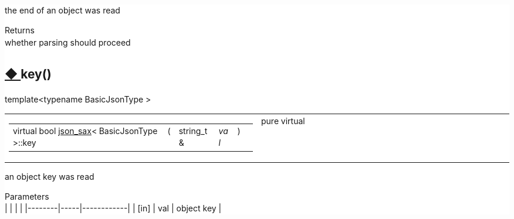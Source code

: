 the end of an object was read

Returns  
whether parsing should proceed

</div>

</div>

<span id="a3355ecd7e3e9806dcb80b2f8842b82ce"></span>

## <span class="permalink">[◆ ](#a3355ecd7e3e9806dcb80b2f8842b82ce)</span>key()

<div class="memitem">

<div class="memproto">

<div class="memtemplate">

template\<typename BasicJsonType \>

</div>

<table class="mlabels">
<colgroup>
<col style="width: 50%" />
<col style="width: 50%" />
</colgroup>
<tbody>
<tr class="odd">
<td class="mlabels-left"><table class="memname">
<tbody>
<tr class="odd">
<td class="memname">virtual bool <a href="structjson__sax.html"
class="el">json_sax</a>&lt; BasicJsonType &gt;::key</td>
<td>(</td>
<td class="paramtype">string_t &amp;</td>
<td class="paramname"><span class="paramname"><em>val</em></span></td>
<td>)</td>
<td></td>
</tr>
</tbody>
</table></td>
<td class="mlabels-right"><span class="mlabels"><span
class="mlabel">pure virtual</span></span></td>
</tr>
</tbody>
</table>

</div>

<div class="memdoc">

an object key was read

Parameters  
|        |     |            |
|--------|-----|------------|
| \[in\] | val | object key |
